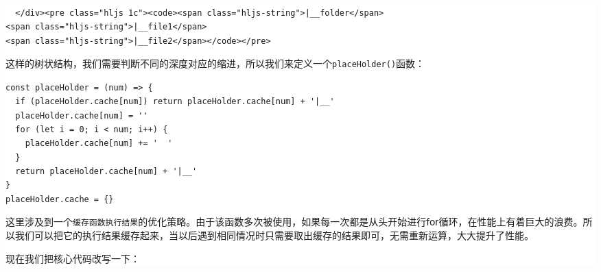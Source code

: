       </div><pre class="hljs 1c"><code><span class="hljs-string">|__folder</span>
    <span class="hljs-string">|__file1</span>
    <span class="hljs-string">|__file2</span></code></pre>
<p>这样的树状结构，我们需要判断不同的深度对应的缩进，所以我们来定义一个<code>placeHolder()</code>函数：</p>
<div class="widget-codetool" style="display:none;">
      <div class="widget-codetool--inner">
      <span class="selectCode code-tool" data-toggle="tooltip" data-placement="top" title="" data-original-title="全选"></span>
      <span type="button" class="copyCode code-tool" data-toggle="tooltip" data-placement="top" data-clipboard-text="const placeHolder = (num) => {
  if (placeHolder.cache[num]) return placeHolder.cache[num] + '|__'
  placeHolder.cache[num] = ''
  for (let i = 0; i < num; i++) {
    placeHolder.cache[num] += '  '
  }
  return placeHolder.cache[num] + '|__'
}
placeHolder.cache = {}" title="" data-original-title="复制"></span>
      <span type="button" class="saveToNote code-tool" data-toggle="tooltip" data-placement="top" title="" data-original-title="放进笔记"></span>
      </div>
      </div><pre class="hljs dart"><code><span class="hljs-keyword">const</span> placeHolder = (<span class="hljs-built_in">num</span>) =&gt; {
  <span class="hljs-keyword">if</span> (placeHolder.cache[<span class="hljs-built_in">num</span>]) <span class="hljs-keyword">return</span> placeHolder.cache[<span class="hljs-built_in">num</span>] + <span class="hljs-string">'|__'</span>
  placeHolder.cache[<span class="hljs-built_in">num</span>] = <span class="hljs-string">''</span>
  <span class="hljs-keyword">for</span> (let i = <span class="hljs-number">0</span>; i &lt; <span class="hljs-built_in">num</span>; i++) {
    placeHolder.cache[<span class="hljs-built_in">num</span>] += <span class="hljs-string">'  '</span>
  }
  <span class="hljs-keyword">return</span> placeHolder.cache[<span class="hljs-built_in">num</span>] + <span class="hljs-string">'|__'</span>
}
placeHolder.cache = {}</code></pre>
<p>这里涉及到一个<code>缓存函数执行结果</code>的优化策略。由于该函数多次被使用，如果每一次都是从头开始进行for循环，在性能上有着巨大的浪费。所以我们可以把它的执行结果缓存起来，当以后遇到相同情况时只需要取出缓存的结果即可，无需重新运算，大大提升了性能。</p>
<p>现在我们把核心代码改写一下：</p>
<div class="widget-codetool" style="display:none;">
      <div class="widget-codetool--inner">
      <span class="selectCode code-tool" data-toggle="tooltip" data-placement="top" title="" data-original-title="全选"></span>
      <span type="button" class="copyCode code-tool" data-toggle="tooltip" data-placement="top" data-clipboard-text="let isDic = (url) => fs.statSync(url).isDirectory()

const traverseFiles = (path, deep) => {
  let files = fs.readdirSync(path)
  for (let i = 0, len = files.length; i < len; i++) {
    if (files[i] !== 'filemap.js') console.log(placeHolder(deep), files[i], '\n') // 忽略filemap.js本身
    let dirPath = path + '\\' + files[i]
    if (isDic(dirPath)) traverseFiles(dirPath, deep + 1)
  }
}
